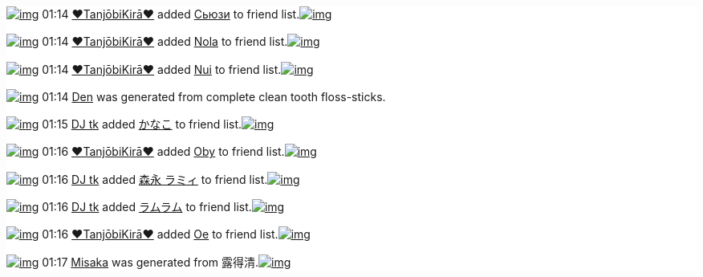 [![img](http://www.deviantsart.com/33trted.jpeg)](http://www.barcodekanojo.com/user/452089/%E2%99%A5Tanj%C5%8DbiKir%C4%81%E2%99%A5) 01:14 [♥TanjōbiKirā♥](http://www.barcodekanojo.com/user/452089/%E2%99%A5Tanj%C5%8DbiKir%C4%81%E2%99%A5) added [Сьюзи](http://www.barcodekanojo.com/kanojo/2574336/%D0%A1%D1%8C%D1%8E%D0%B7%D0%B8) to friend list.[![img](http://www.deviantsart.com/31pdia1.png)](http://www.barcodekanojo.com/kanojo/2574336/%D0%A1%D1%8C%D1%8E%D0%B7%D0%B8) 

[![img](http://www.deviantsart.com/33trted.jpeg)](http://www.barcodekanojo.com/user/452089/%E2%99%A5Tanj%C5%8DbiKir%C4%81%E2%99%A5) 01:14 [♥TanjōbiKirā♥](http://www.barcodekanojo.com/user/452089/%E2%99%A5Tanj%C5%8DbiKir%C4%81%E2%99%A5) added [Nola](http://www.barcodekanojo.com/kanojo/2562451/Nola) to friend list.[![img](http://www.deviantsart.com/3h653pg.png)](http://www.barcodekanojo.com/kanojo/2562451/Nola) 

[![img](http://www.deviantsart.com/33trted.jpeg)](http://www.barcodekanojo.com/user/452089/%E2%99%A5Tanj%C5%8DbiKir%C4%81%E2%99%A5) 01:14 [♥TanjōbiKirā♥](http://www.barcodekanojo.com/user/452089/%E2%99%A5Tanj%C5%8DbiKir%C4%81%E2%99%A5) added [Nui](http://www.barcodekanojo.com/kanojo/2556386/Nui) to friend list.[![img](http://www.deviantsart.com/1c6va6a.png)](http://www.barcodekanojo.com/kanojo/2556386/Nui) 

[![img](http://www.deviantsart.com/3sptur0.png)](http://www.barcodekanojo.com/kanojo/3078821/Den) 01:14 [Den](http://www.barcodekanojo.com/kanojo/3078821/Den) was generated from complete clean tooth floss-sticks.

[![img](http://www.deviantsart.com/326cooq.jpeg)](http://www.barcodekanojo.com/user/270298/DJ%20tk) 01:15 [DJ tk](http://www.barcodekanojo.com/user/270298/DJ%20tk) added [かなこ](http://www.barcodekanojo.com/kanojo/306979/%E3%81%8B%E3%81%AA%E3%81%93) to friend list.[![img](http://www.deviantsart.com/3d5ojht.png)](http://www.barcodekanojo.com/kanojo/306979/%E3%81%8B%E3%81%AA%E3%81%93) 

[![img](http://www.deviantsart.com/33trted.jpeg)](http://www.barcodekanojo.com/user/452089/%E2%99%A5Tanj%C5%8DbiKir%C4%81%E2%99%A5) 01:16 [♥TanjōbiKirā♥](http://www.barcodekanojo.com/user/452089/%E2%99%A5Tanj%C5%8DbiKir%C4%81%E2%99%A5) added [Oby](http://www.barcodekanojo.com/kanojo/2547093/Oby) to friend list.[![img](http://www.deviantsart.com/3b12nhk.png)](http://www.barcodekanojo.com/kanojo/2547093/Oby) 

[![img](http://www.deviantsart.com/326cooq.jpeg)](http://www.barcodekanojo.com/user/270298/DJ%20tk) 01:16 [DJ tk](http://www.barcodekanojo.com/user/270298/DJ%20tk) added [森永 ラミィ](http://www.barcodekanojo.com/kanojo/3054717/%E6%A3%AE%E6%B0%B8%20%E3%83%A9%E3%83%9F%E3%82%A3) to friend list.[![img](http://www.deviantsart.com/3honj0d.png)](http://www.barcodekanojo.com/kanojo/3054717/%E6%A3%AE%E6%B0%B8%20%E3%83%A9%E3%83%9F%E3%82%A3) 

[![img](http://www.deviantsart.com/326cooq.jpeg)](http://www.barcodekanojo.com/user/270298/DJ%20tk) 01:16 [DJ tk](http://www.barcodekanojo.com/user/270298/DJ%20tk) added [ラムラム](http://www.barcodekanojo.com/kanojo/2769608/%E3%83%A9%E3%83%A0%E3%83%A9%E3%83%A0) to friend list.[![img](http://www.deviantsart.com/16ag0i8.png)](http://www.barcodekanojo.com/kanojo/2769608/%E3%83%A9%E3%83%A0%E3%83%A9%E3%83%A0) 

[![img](http://www.deviantsart.com/33trted.jpeg)](http://www.barcodekanojo.com/user/452089/%E2%99%A5Tanj%C5%8DbiKir%C4%81%E2%99%A5) 01:16 [♥TanjōbiKirā♥](http://www.barcodekanojo.com/user/452089/%E2%99%A5Tanj%C5%8DbiKir%C4%81%E2%99%A5) added [Oe](http://www.barcodekanojo.com/kanojo/2560970/Oe) to friend list.[![img](http://www.deviantsart.com/34jo0r5.png)](http://www.barcodekanojo.com/kanojo/2560970/Oe) 

[![img](http://www.deviantsart.com/vaq53f.png)](http://www.barcodekanojo.com/kanojo/3078822/Misaka) 01:17 [Misaka](http://www.barcodekanojo.com/kanojo/3078822/Misaka) was generated from 露得清.[![img](http://www.deviantsart.com/nr4c4o.jpeg)](http://www.barcodekanojo.com/product_images/barcode/5816732/1407168967/50x50x,PE9,P9C,PB2,PE5,PBE,P97,PE6,PB8,P85.jpg,qw=88,ah=88.pagespeed.ic.q0J4uD3RaN.jpg) 
